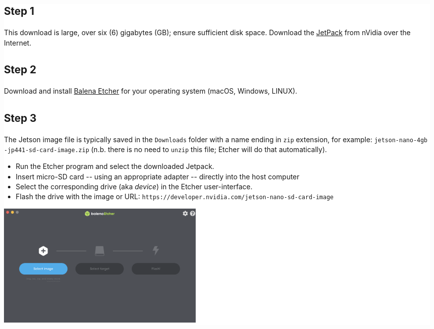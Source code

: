 ## Step 1
This download is large, over six (6) gigabytes (GB); ensure sufficient disk space.  Download the [JetPack](https://developer.nvidia.com/jetson-nano-sd-card-image) from nVidia over the Internet.

## Step 2
Download and install [Balena Etcher](https://www.balena.io/etcher/) for your operating system (macOS, Windows, LINUX).

## Step 3

The Jetson image file is typically saved in the `Downloads` folder with a name ending in `zip` extension, for example: `jetson-nano-4gb-jp441-sd-card-image.zip` (n.b. there is no need to `unzip` this file; Etcher will do that automatically).

+ Run the Etcher program and select the downloaded Jetpack.
+ Insert micro-SD card -- using an appropriate adapter -- directly into the host computer
+ Select the corresponding drive (aka _device_) in the Etcher user-interface.
+ Flash the drive with the image or URL: `https://developer.nvidia.com/jetson-nano-sd-card-image`

<img src="select-image.png" width="45%">